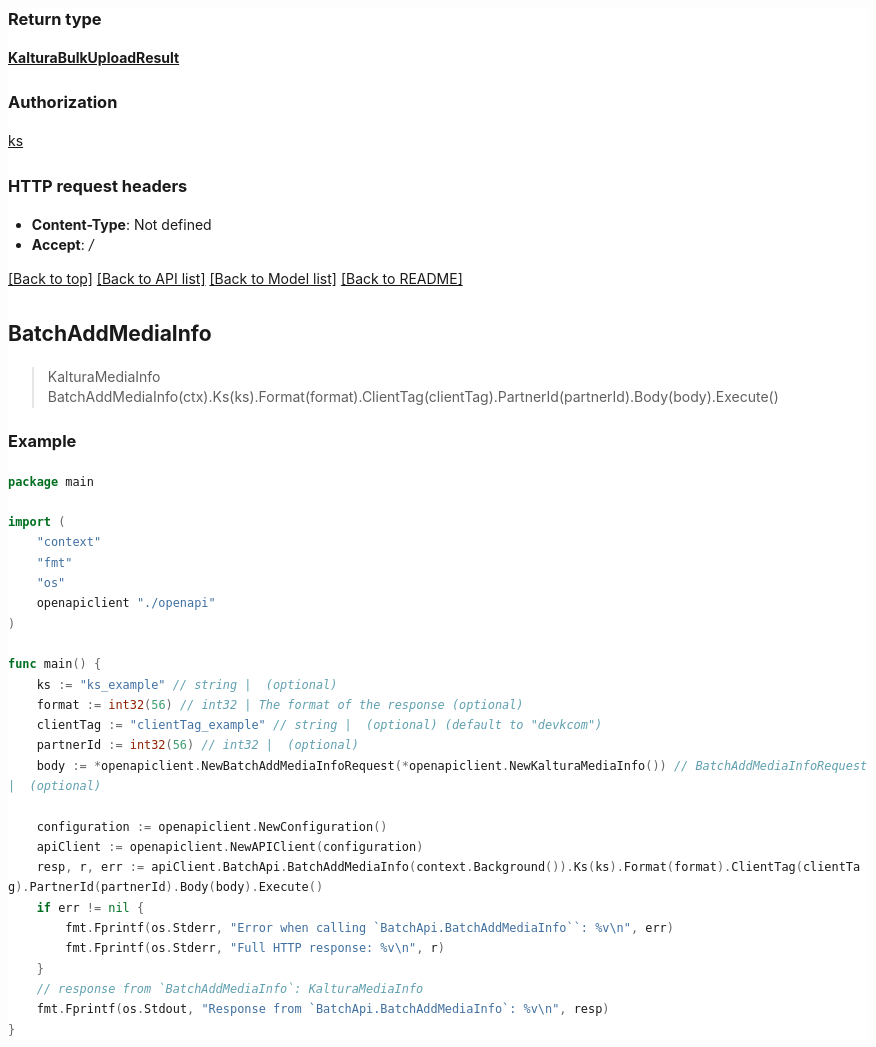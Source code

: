 ### Return type

[**KalturaBulkUploadResult**](KalturaBulkUploadResult.md)

### Authorization

[ks](../README.md#ks)

### HTTP request headers

- **Content-Type**: Not defined
- **Accept**: */*

[[Back to top]](#) [[Back to API list]](../README.md#documentation-for-api-endpoints)
[[Back to Model list]](../README.md#documentation-for-models)
[[Back to README]](../README.md)


## BatchAddMediaInfo

> KalturaMediaInfo BatchAddMediaInfo(ctx).Ks(ks).Format(format).ClientTag(clientTag).PartnerId(partnerId).Body(body).Execute()





### Example

```go
package main

import (
    "context"
    "fmt"
    "os"
    openapiclient "./openapi"
)

func main() {
    ks := "ks_example" // string |  (optional)
    format := int32(56) // int32 | The format of the response (optional)
    clientTag := "clientTag_example" // string |  (optional) (default to "devkcom")
    partnerId := int32(56) // int32 |  (optional)
    body := *openapiclient.NewBatchAddMediaInfoRequest(*openapiclient.NewKalturaMediaInfo()) // BatchAddMediaInfoRequest |  (optional)

    configuration := openapiclient.NewConfiguration()
    apiClient := openapiclient.NewAPIClient(configuration)
    resp, r, err := apiClient.BatchApi.BatchAddMediaInfo(context.Background()).Ks(ks).Format(format).ClientTag(clientTag).PartnerId(partnerId).Body(body).Execute()
    if err != nil {
        fmt.Fprintf(os.Stderr, "Error when calling `BatchApi.BatchAddMediaInfo``: %v\n", err)
        fmt.Fprintf(os.Stderr, "Full HTTP response: %v\n", r)
    }
    // response from `BatchAddMediaInfo`: KalturaMediaInfo
    fmt.Fprintf(os.Stdout, "Response from `BatchApi.BatchAddMediaInfo`: %v\n", resp)
}
```
